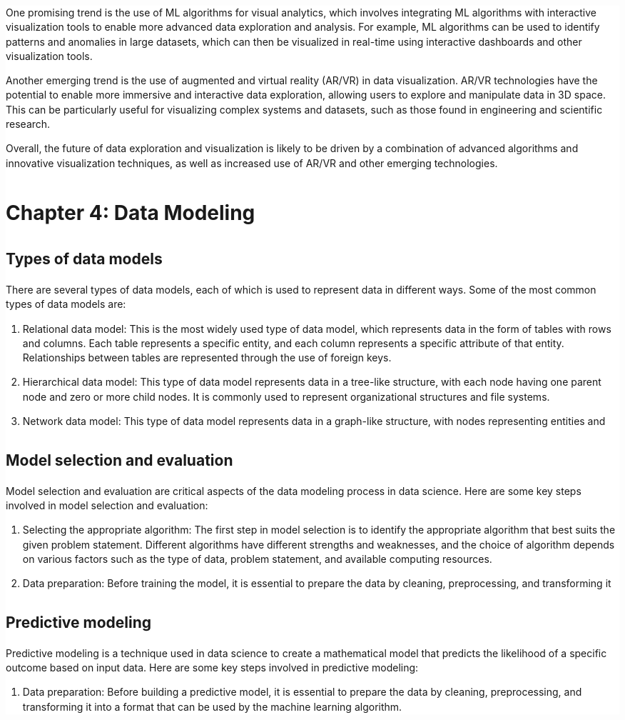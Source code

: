 One promising trend is the use of ML algorithms for visual analytics, which involves integrating ML algorithms with interactive visualization tools to enable more advanced data exploration and analysis. For example, ML algorithms can be used to identify patterns and anomalies in large datasets, which can then be visualized in real-time using interactive dashboards and other visualization tools.

Another emerging trend is the use of augmented and virtual reality (AR/VR) in data visualization. AR/VR technologies have the potential to enable more immersive and interactive data exploration, allowing users to explore and manipulate data in 3D space. This can be particularly useful for visualizing complex systems and datasets, such as those found in engineering and scientific research.

Overall, the future of data exploration and visualization is likely to be driven by a combination of advanced algorithms and innovative visualization techniques, as well as increased use of AR/VR and other emerging technologies.

# Chapter 4: Data Modeling

## Types of data models
There are several types of data models, each of which is used to represent data in different ways. Some of the most common types of data models are:

1. Relational data model: This is the most widely used type of data model, which represents data in the form of tables with rows and columns. Each table represents a specific entity, and each column represents a specific attribute of that entity. Relationships between tables are represented through the use of foreign keys.

2. Hierarchical data model: This type of data model represents data in a tree-like structure, with each node having one parent node and zero or more child nodes. It is commonly used to represent organizational structures and file systems.

3. Network data model: This type of data model represents data in a graph-like structure, with nodes representing entities and

## Model selection and evaluation
Model selection and evaluation are critical aspects of the data modeling process in data science. Here are some key steps involved in model selection and evaluation:

1. Selecting the appropriate algorithm: The first step in model selection is to identify the appropriate algorithm that best suits the given problem statement. Different algorithms have different strengths and weaknesses, and the choice of algorithm depends on various factors such as the type of data, problem statement, and available computing resources.

2. Data preparation: Before training the model, it is essential to prepare the data by cleaning, preprocessing, and transforming it

## Predictive modeling
Predictive modeling is a technique used in data science to create a mathematical model that predicts the likelihood of a specific outcome based on input data. Here are some key steps involved in predictive modeling:

1. Data preparation: Before building a predictive model, it is essential to prepare the data by cleaning, preprocessing, and transforming it into a format that can be used by the machine learning algorithm.

